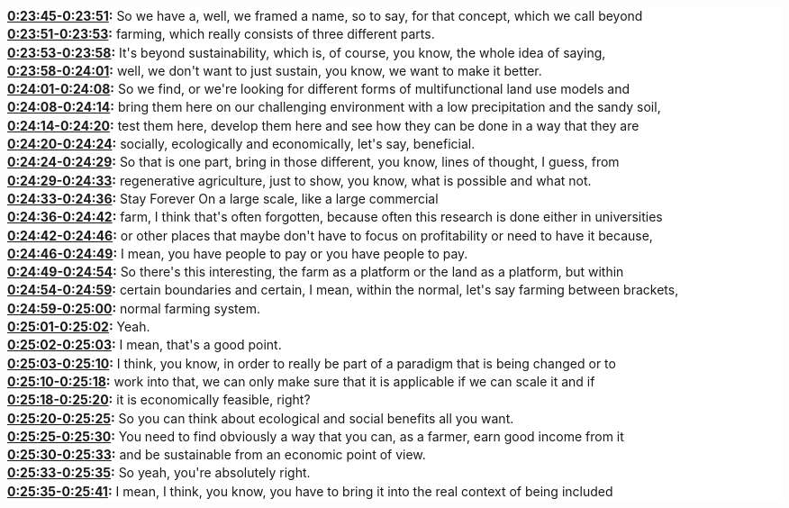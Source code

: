 **[0:23:45-0:23:51](https://www.investinginregenerativeagriculture.com/transition-finance-series/#t=0:23:45):**  So we have a, well, we framed a name, so to say, for that concept, which we call beyond  
**[0:23:51-0:23:53](https://www.investinginregenerativeagriculture.com/transition-finance-series/#t=0:23:51):**  farming, which really consists of three different parts.  
**[0:23:53-0:23:58](https://www.investinginregenerativeagriculture.com/transition-finance-series/#t=0:23:53):**  It's beyond sustainability, which is, of course, you know, the whole idea of saying,  
**[0:23:58-0:24:01](https://www.investinginregenerativeagriculture.com/transition-finance-series/#t=0:23:58):**  well, we don't want to just sustain, you know, we want to make it better.  
**[0:24:01-0:24:08](https://www.investinginregenerativeagriculture.com/transition-finance-series/#t=0:24:01):**  So we find, or we're looking for different forms of multifunctional land use models and  
**[0:24:08-0:24:14](https://www.investinginregenerativeagriculture.com/transition-finance-series/#t=0:24:08):**  bring them here on our challenging environment with a low precipitation and the sandy soil,  
**[0:24:14-0:24:20](https://www.investinginregenerativeagriculture.com/transition-finance-series/#t=0:24:14):**  test them here, develop them here and see how they can be done in a way that they are  
**[0:24:20-0:24:24](https://www.investinginregenerativeagriculture.com/transition-finance-series/#t=0:24:20):**  socially, ecologically and economically, let's say, beneficial.  
**[0:24:24-0:24:29](https://www.investinginregenerativeagriculture.com/transition-finance-series/#t=0:24:24):**  So that is one part, bring in those different, you know, lines of thought, I guess, from  
**[0:24:29-0:24:33](https://www.investinginregenerativeagriculture.com/transition-finance-series/#t=0:24:29):**  regenerative agriculture, just to show, you know, what is possible and what not.  
**[0:24:33-0:24:36](https://www.investinginregenerativeagriculture.com/transition-finance-series/#t=0:24:33):**  Stay Forever On a large scale, like a large commercial  
**[0:24:36-0:24:42](https://www.investinginregenerativeagriculture.com/transition-finance-series/#t=0:24:36):**  farm, I think that's often forgotten, because often this research is done either in universities  
**[0:24:42-0:24:46](https://www.investinginregenerativeagriculture.com/transition-finance-series/#t=0:24:42):**  or other places that maybe don't have to focus on profitability or need to have it because,  
**[0:24:46-0:24:49](https://www.investinginregenerativeagriculture.com/transition-finance-series/#t=0:24:46):**  I mean, you have people to pay or you have people to pay.  
**[0:24:49-0:24:54](https://www.investinginregenerativeagriculture.com/transition-finance-series/#t=0:24:49):**  So there's this interesting, the farm as a platform or the land as a platform, but within  
**[0:24:54-0:24:59](https://www.investinginregenerativeagriculture.com/transition-finance-series/#t=0:24:54):**  certain boundaries and certain, I mean, within the normal, let's say farming between brackets,  
**[0:24:59-0:25:00](https://www.investinginregenerativeagriculture.com/transition-finance-series/#t=0:24:59):**  normal farming system.  
**[0:25:01-0:25:02](https://www.investinginregenerativeagriculture.com/transition-finance-series/#t=0:25:01):**  Yeah.  
**[0:25:02-0:25:03](https://www.investinginregenerativeagriculture.com/transition-finance-series/#t=0:25:02):**  I mean, that's a good point.  
**[0:25:03-0:25:10](https://www.investinginregenerativeagriculture.com/transition-finance-series/#t=0:25:03):**  I think, you know, in order to really be part of a paradigm that is being changed or to  
**[0:25:10-0:25:18](https://www.investinginregenerativeagriculture.com/transition-finance-series/#t=0:25:10):**  work into that, we can only make sure that it is applicable if we can scale it and if  
**[0:25:18-0:25:20](https://www.investinginregenerativeagriculture.com/transition-finance-series/#t=0:25:18):**  it is economically feasible, right?  
**[0:25:20-0:25:25](https://www.investinginregenerativeagriculture.com/transition-finance-series/#t=0:25:20):**  So you can think about ecological and social benefits all you want.  
**[0:25:25-0:25:30](https://www.investinginregenerativeagriculture.com/transition-finance-series/#t=0:25:25):**  You need to find obviously a way that you can, as a farmer, earn good income from it  
**[0:25:30-0:25:33](https://www.investinginregenerativeagriculture.com/transition-finance-series/#t=0:25:30):**  and be sustainable from an economic point of view.  
**[0:25:33-0:25:35](https://www.investinginregenerativeagriculture.com/transition-finance-series/#t=0:25:33):**  So yeah, you're absolutely right.  
**[0:25:35-0:25:41](https://www.investinginregenerativeagriculture.com/transition-finance-series/#t=0:25:35):**  I mean, I think, you know, you have to bring it into the real context of being included  